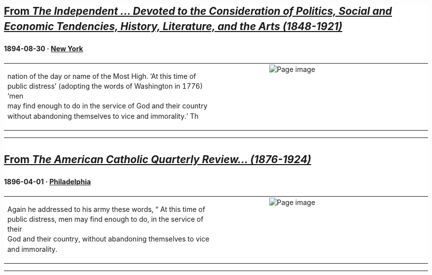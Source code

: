 ## [From _The Independent ... Devoted to the Consideration of Politics, Social and Economic Tendencies, History, Literature, and the Arts (1848-1921)_](https://archive.org/details/sim_independent_1894-08-30_46_2387/page/n15/mode/1up?view=theater)

#### 1894-08-30 &middot; [New York](http://dbpedia.org/resource/New_York_City)

<table style="width: 100%;"><tr><td style="width: 50%">

  
nation of the day or name of the Most High. ‘At this time of  
public distress’ (adopting the words of Washington in 1776) ‘men  
may find enough to do in the service of God and their country  
without abandoning themselves to vice and immorality.’ Th
</td><td style="width: 50%; max-height: 75%; margin: auto; display: block;">
<img alt="Page image" src="https://iiif.archive.org/image/iiif/2/sim_independent_1894-08-30_46_2387%2Fsim_independent_1894-08-30_46_2387_jp2.zip%2Fsim_independent_1894-08-30_46_2387_jp2%2Fsim_independent_1894-08-30_46_2387_0015.jp2/pct:38.27908150391118,85.30447025695177,25.73807721423164,2.60471664906723/600,/0/default.jpg"/>
</td>
</tr></table>

---

## [From _The American Catholic Quarterly Review... (1876-1924)_](https://archive.org/details/sim_american-catholic-quarterly-review_1896-04_21_82/page/n36/mode/1up?view=theater)

#### 1896-04-01 &middot; [Philadelphia](http://dbpedia.org/resource/Philadelphia)

<table style="width: 100%;"><tr><td style="width: 50%">

  
Again he addressed to his army these words, “ At this time of  
public distress, men may find enough to do, in the service of their  
God and their country, without abandoning themselves to vice  
and immorality.
</td><td style="width: 50%; max-height: 75%; margin: auto; display: block;">
<img alt="Page image" src="https://iiif.archive.org/image/iiif/2/sim_american-catholic-quarterly-review_1896-04_21_82%2Fsim_american-catholic-quarterly-review_1896-04_21_82_jp2.zip%2Fsim_american-catholic-quarterly-review_1896-04_21_82_jp2%2Fsim_american-catholic-quarterly-review_1896-04_21_82_0036.jp2/pct:19.745222929936304,68.1701030927835,58.718152866242036,5.979381443298969/600,/0/default.jpg"/>
</td>
</tr></table>

---

